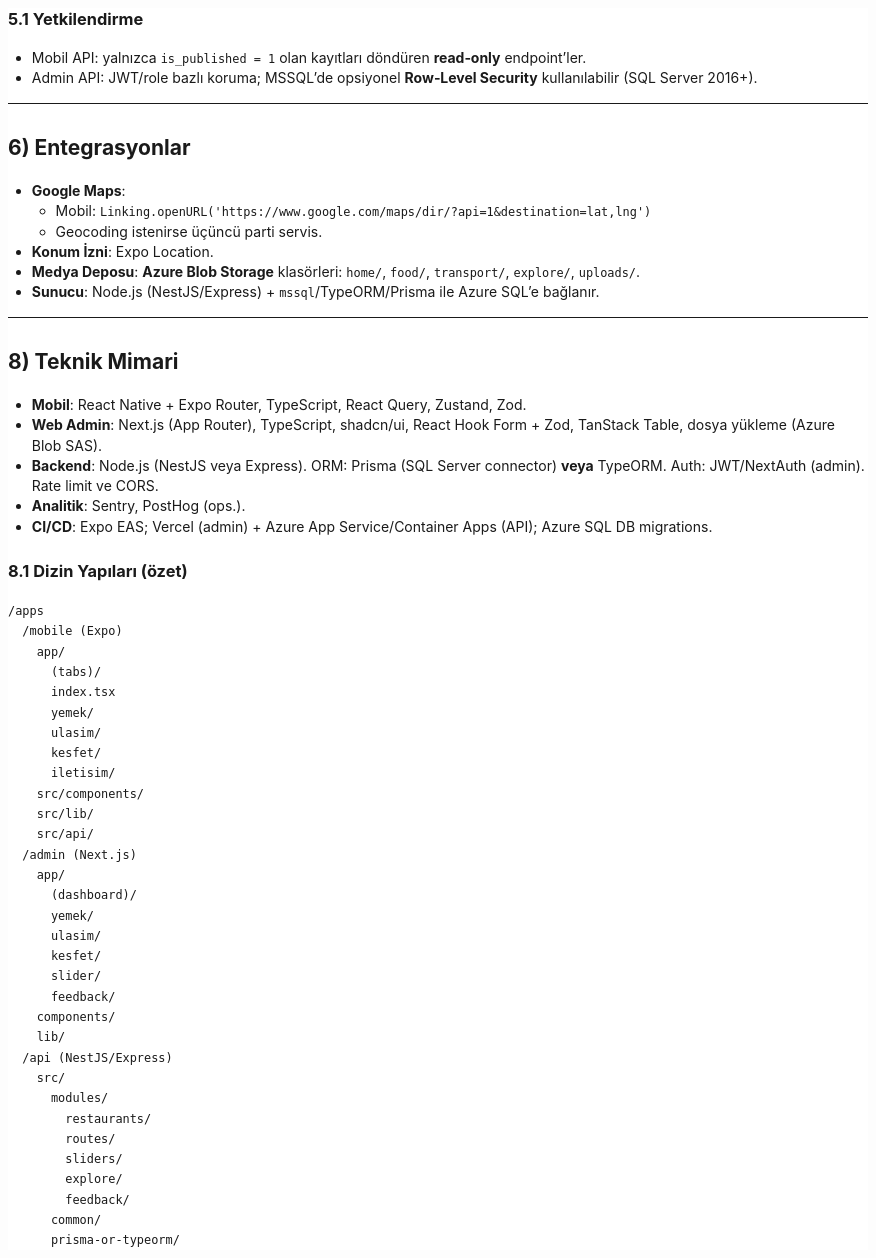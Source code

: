 ### 5.1 Yetkilendirme
- Mobil API: yalnızca `is_published = 1` olan kayıtları döndüren **read‑only** endpoint’ler.
- Admin API: JWT/role bazlı koruma; MSSQL’de opsiyonel **Row‑Level Security** kullanılabilir (SQL Server 2016+).

---

## 6) Entegrasyonlar
- **Google Maps**: 
  - Mobil: `Linking.openURL('https://www.google.com/maps/dir/?api=1&destination=lat,lng')`
  - Geocoding istenirse üçüncü parti servis.
- **Konum İzni**: Expo Location.
- **Medya Deposu**: **Azure Blob Storage** klasörleri: `home/`, `food/`, `transport/`, `explore/`, `uploads/`.
- **Sunucu**: Node.js (NestJS/Express) + `mssql`/TypeORM/Prisma ile Azure SQL’e bağlanır.

---

## 8) Teknik Mimari
- **Mobil**: React Native + Expo Router, TypeScript, React Query, Zustand, Zod.
- **Web Admin**: Next.js (App Router), TypeScript, shadcn/ui, React Hook Form + Zod, TanStack Table, dosya yükleme (Azure Blob SAS).
- **Backend**: Node.js (NestJS veya Express). ORM: Prisma (SQL Server connector) **veya** TypeORM. Auth: JWT/NextAuth (admin). Rate limit ve CORS.
- **Analitik**: Sentry, PostHog (ops.).
- **CI/CD**: Expo EAS; Vercel (admin) + Azure App Service/Container Apps (API); Azure SQL DB migrations.

### 8.1 Dizin Yapıları (özet)
```
/apps
  /mobile (Expo)
    app/
      (tabs)/
      index.tsx
      yemek/
      ulasim/
      kesfet/
      iletisim/
    src/components/
    src/lib/
    src/api/
  /admin (Next.js)
    app/
      (dashboard)/
      yemek/
      ulasim/
      kesfet/
      slider/
      feedback/
    components/
    lib/
  /api (NestJS/Express)
    src/
      modules/
        restaurants/
        routes/
        sliders/
        explore/
        feedback/
      common/
      prisma-or-typeorm/
```